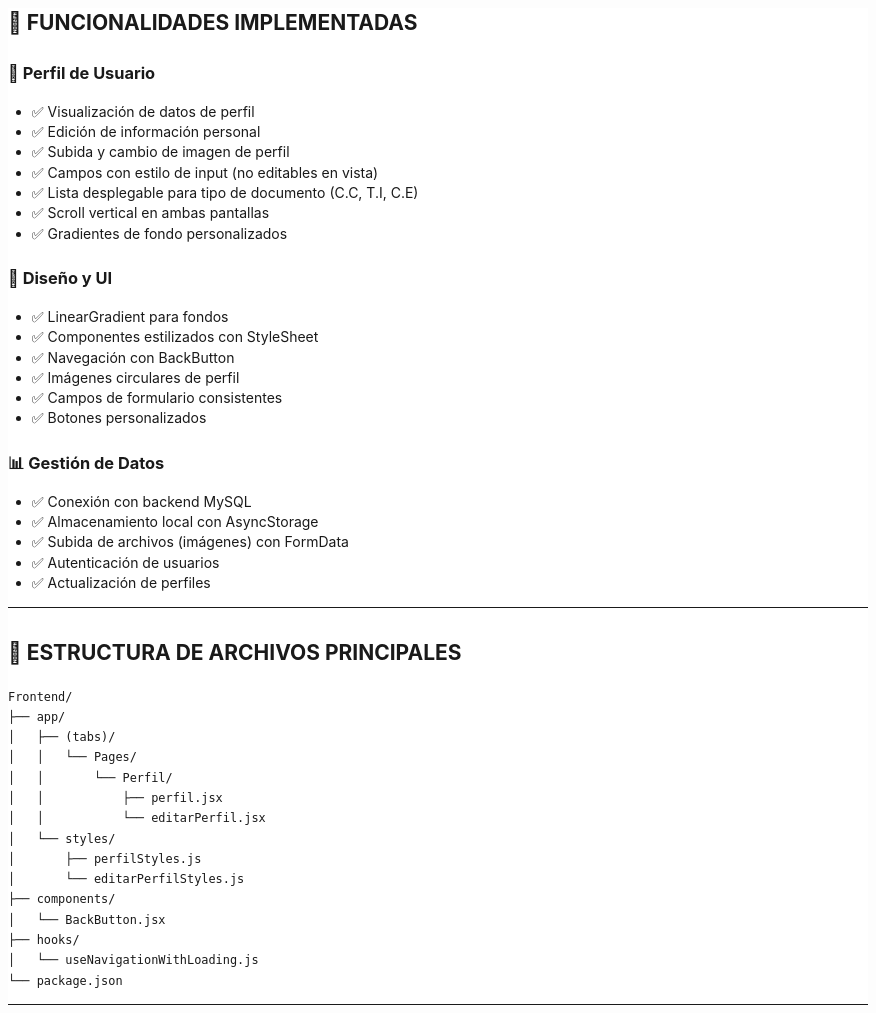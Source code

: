 
## 🎯 FUNCIONALIDADES IMPLEMENTADAS

### 📱 **Perfil de Usuario**
- ✅ Visualización de datos de perfil
- ✅ Edición de información personal
- ✅ Subida y cambio de imagen de perfil
- ✅ Campos con estilo de input (no editables en vista)
- ✅ Lista desplegable para tipo de documento (C.C, T.I, C.E)
- ✅ Scroll vertical en ambas pantallas
- ✅ Gradientes de fondo personalizados

### 🎨 **Diseño y UI**
- ✅ LinearGradient para fondos
- ✅ Componentes estilizados con StyleSheet
- ✅ Navegación con BackButton
- ✅ Imágenes circulares de perfil
- ✅ Campos de formulario consistentes
- ✅ Botones personalizados

### 📊 **Gestión de Datos**
- ✅ Conexión con backend MySQL
- ✅ Almacenamiento local con AsyncStorage
- ✅ Subida de archivos (imágenes) con FormData
- ✅ Autenticación de usuarios
- ✅ Actualización de perfiles

---

## 📁 ESTRUCTURA DE ARCHIVOS PRINCIPALES

```
Frontend/
├── app/
│   ├── (tabs)/
│   │   └── Pages/
│   │       └── Perfil/
│   │           ├── perfil.jsx
│   │           └── editarPerfil.jsx
│   └── styles/
│       ├── perfilStyles.js
│       └── editarPerfilStyles.js
├── components/
│   └── BackButton.jsx
├── hooks/
│   └── useNavigationWithLoading.js
└── package.json
```

---
